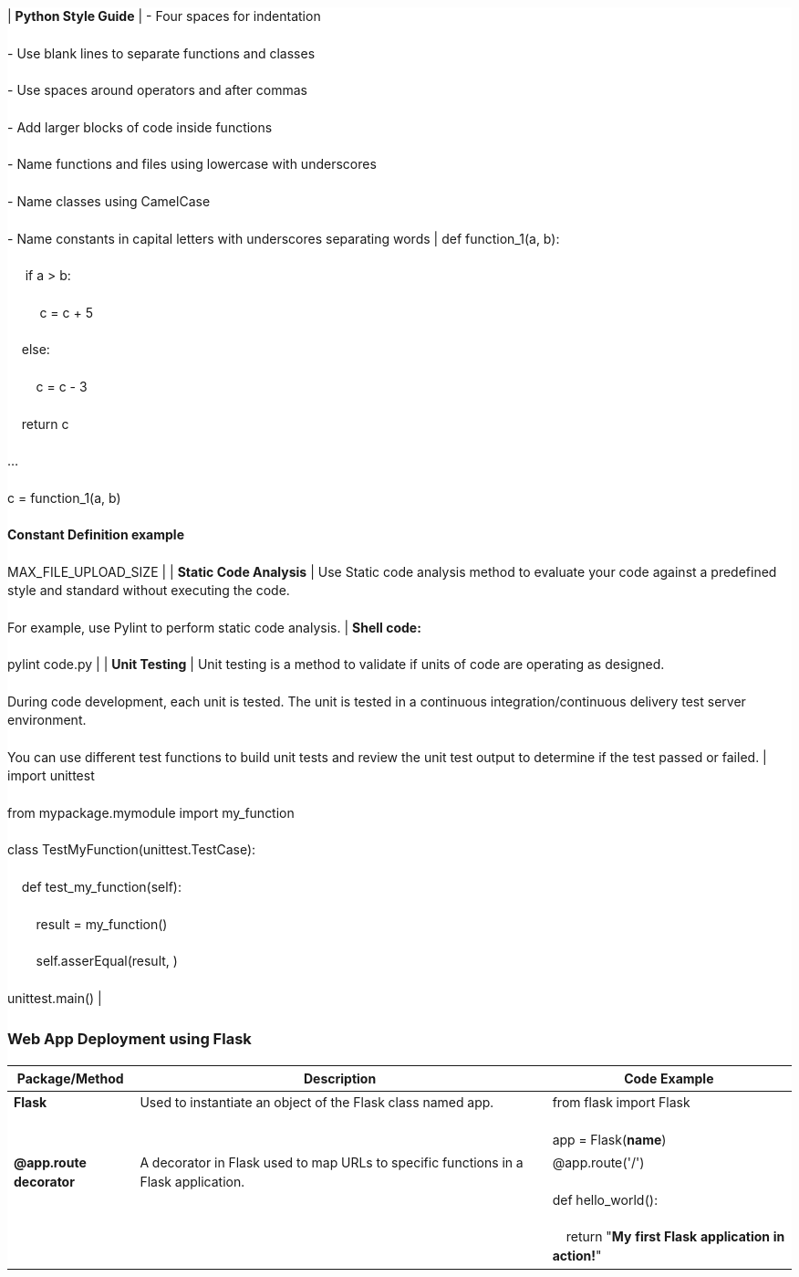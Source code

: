 | **Python Style Guide**   | - Four spaces for indentation<br><br>- Use blank lines to separate functions and classes<br><br>- Use spaces around operators and after commas<br><br>- Add larger blocks of code inside functions<br><br>- Name functions and files using lowercase with underscores<br><br>- Name classes using CamelCase<br><br>- Name constants in capital letters with underscores separating words | def function_1(a, b):<br><br>     if a > b:<br><br>         c = c + 5<br><br>    else:<br><br>        c = c - 3<br><br>    return c<br><br>…<br><br>c = function_1(a, b)<br><br>**Constant Definition example**<br><br>MAX_FILE_UPLOAD_SIZE                                    |
| **Static Code Analysis** | Use Static code analysis method to evaluate your code against a predefined style and standard without executing the code.<br><br>For example, use Pylint to perform static code analysis.                                                                                                                                                                                                | **Shell code:**<br><br>pylint code.py                                                                                                                                                                                                                                          |
| **Unit Testing**         | Unit testing is a method to validate if units of code are operating as designed.<br><br>During code development, each unit is tested. The unit is tested in a continuous integration/continuous delivery test server environment.<br><br>You can use different test functions to build unit tests and review the unit test output to determine if the test passed or failed.             | import unittest<br><br>from mypackage.mymodule import my_function<br><br>class TestMyFunction(unittest.TestCase):<br><br>    def test_my_function(self):<br><br>        result = my_function(<args>)<br><br>        self.asserEqual(result, <response>)<br><br>unittest.main() |
### Web App Deployment using Flask

| Package/Method           | Description                                                                                                                                                                                                                                                                                                                                                                                                                                                                  | Code Example                                                                                                                                                                                                                                                                                                                                                                                                                                        |
| ------------------------ | ---------------------------------------------------------------------------------------------------------------------------------------------------------------------------------------------------------------------------------------------------------------------------------------------------------------------------------------------------------------------------------------------------------------------------------------------------------------------------- | --------------------------------------------------------------------------------------------------------------------------------------------------------------------------------------------------------------------------------------------------------------------------------------------------------------------------------------------------------------------------------------------------------------------------------------------------- |
| **Flask**                | Used to instantiate an object of the Flask class named app.                                                                                                                                                                                                                                                                                                                                                                                                                  | from flask import Flask<br><br>app = Flask(__name__)                                                                                                                                                                                                                                                                                                                                                                                                |
| **@app.route decorator** | A decorator in Flask used to map URLs to specific functions in a Flask application.                                                                                                                                                                                                                                                                                                                                                                                          | @app.route('/')<br><br>def hello_world():<br><br>    return "<b>My first Flask application in action!</b>"                                                                                                                                                                                                                                                                                                                                          |